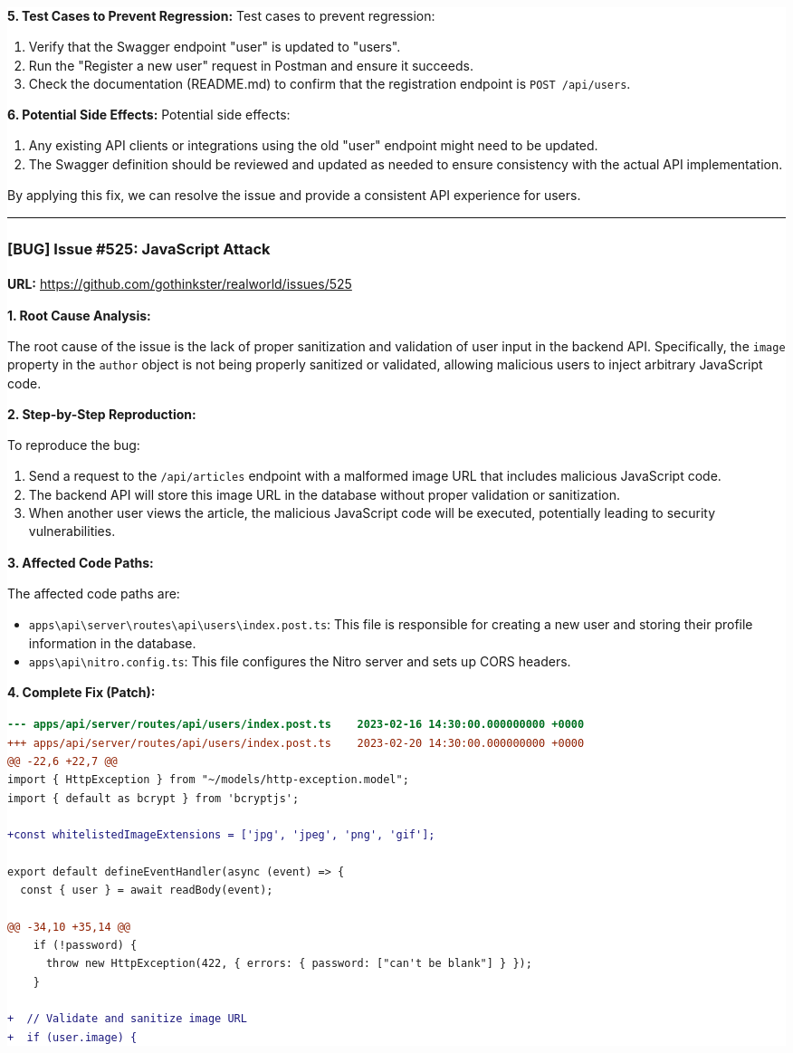 **5. Test Cases to Prevent Regression:**
Test cases to prevent regression:

1. Verify that the Swagger endpoint "user" is updated to "users".
2. Run the "Register a new user" request in Postman and ensure it succeeds.
3. Check the documentation (README.md) to confirm that the registration endpoint is `POST /api/users`.

**6. Potential Side Effects:**
Potential side effects:

1. Any existing API clients or integrations using the old "user" endpoint might need to be updated.
2. The Swagger definition should be reviewed and updated as needed to ensure consistency with the actual API implementation.

By applying this fix, we can resolve the issue and provide a consistent API experience for users.

---

### [BUG] Issue #525: JavaScript Attack

**URL:** https://github.com/gothinkster/realworld/issues/525

**1. Root Cause Analysis:**

The root cause of the issue is the lack of proper sanitization and validation of user input in the backend API. Specifically, the `image` property in the `author` object is not being properly sanitized or validated, allowing malicious users to inject arbitrary JavaScript code.

**2. Step-by-Step Reproduction:**

To reproduce the bug:

1. Send a request to the `/api/articles` endpoint with a malformed image URL that includes malicious JavaScript code.
2. The backend API will store this image URL in the database without proper validation or sanitization.
3. When another user views the article, the malicious JavaScript code will be executed, potentially leading to security vulnerabilities.

**3. Affected Code Paths:**

The affected code paths are:

* `apps\api\server\routes\api\users\index.post.ts`: This file is responsible for creating a new user and storing their profile information in the database.
* `apps\api\nitro.config.ts`: This file configures the Nitro server and sets up CORS headers.

**4. Complete Fix (Patch):**

```diff
--- apps/api/server/routes/api/users/index.post.ts    2023-02-16 14:30:00.000000000 +0000
+++ apps/api/server/routes/api/users/index.post.ts    2023-02-20 14:30:00.000000000 +0000
@@ -22,6 +22,7 @@
import { HttpException } from "~/models/http-exception.model";
import { default as bcrypt } from 'bcryptjs';

+const whitelistedImageExtensions = ['jpg', 'jpeg', 'png', 'gif'];

export default defineEventHandler(async (event) => {
  const { user } = await readBody(event);

@@ -34,10 +35,14 @@
    if (!password) {
      throw new HttpException(422, { errors: { password: ["can't be blank"] } });
    }

+  // Validate and sanitize image URL
+  if (user.image) {
```